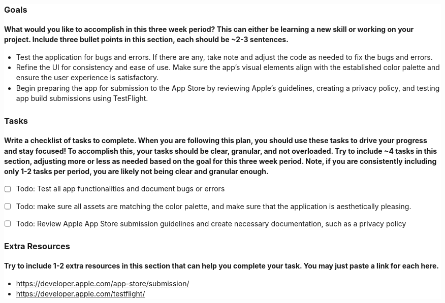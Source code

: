 ### Goals
**What would you like to accomplish in this three week period? This can either be learning a new skill or working on your project. Include three bullet points in this section, each should be ~2-3 sentences.**

- Test the application for bugs and errors. If there are any, take note and adjust the code as needed to fix the bugs and errors. 
- Refine the UI for consistency and ease of use. Make sure the app’s visual elements align with the established color palette and ensure the user experience is satisfactory.
- Begin preparing the app for submission to the App Store by reviewing Apple’s guidelines, creating a privacy policy, and testing app build submissions using TestFlight.

### Tasks
**Write a checklist of tasks to complete. When you are following this plan, you should use these tasks to drive your progress and stay focused! To accomplish this, your tasks should be clear, granular, and not overloaded. Try to include ~4 tasks in this section, adjusting more or less as needed based on the goal for this three week period. Note, if you are consistently including only 1-2 tasks per period, you are likely not being clear and granular enough.**

- [ ] Todo: Test all app functionalities and document bugs or errors
- [ ] Todo: make sure all assets are matching the color palette, and make sure that the application is aesthetically pleasing. 
- [ ] Todo: Review Apple App Store submission guidelines and create necessary documentation, such as a privacy policy


### Extra Resources
**Try to include 1-2 extra resources in this section that can help you complete your task. You may just paste a link for each here.**

- https://developer.apple.com/app-store/submission/
- https://developer.apple.com/testflight/
